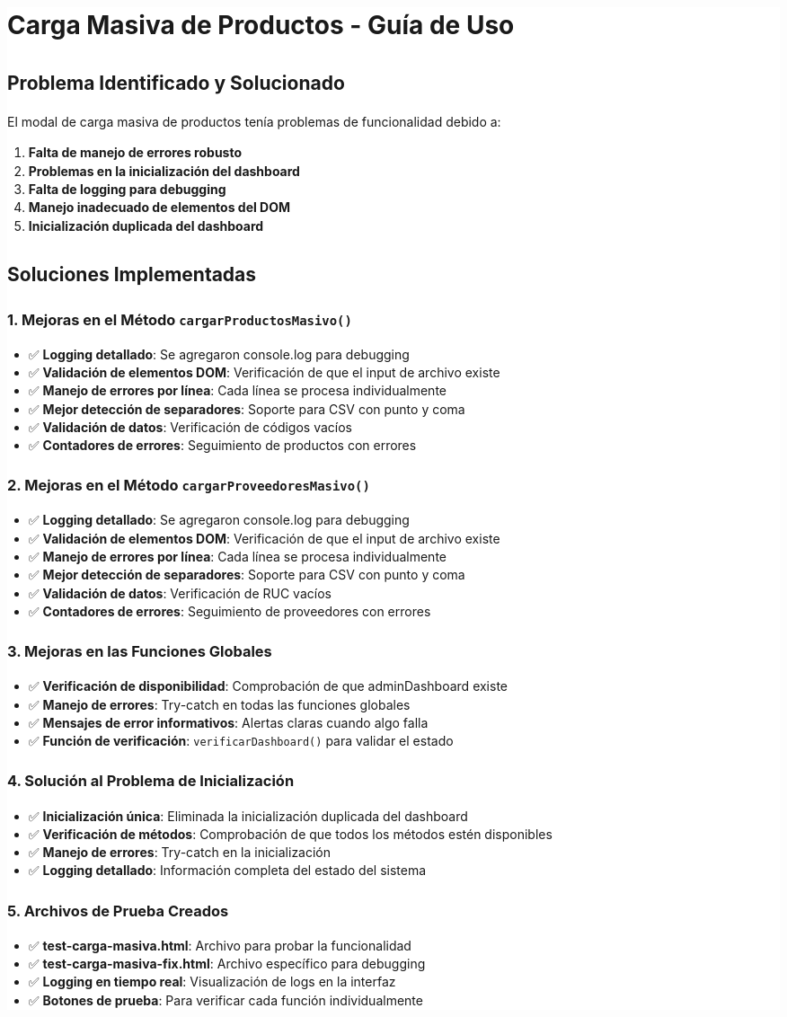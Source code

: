 # Carga Masiva de Productos - Guía de Uso

## Problema Identificado y Solucionado

El modal de carga masiva de productos tenía problemas de funcionalidad debido a:

1. **Falta de manejo de errores robusto**
2. **Problemas en la inicialización del dashboard**
3. **Falta de logging para debugging**
4. **Manejo inadecuado de elementos del DOM**
5. **Inicialización duplicada del dashboard**

## Soluciones Implementadas

### 1. Mejoras en el Método `cargarProductosMasivo()`

- ✅ **Logging detallado**: Se agregaron console.log para debugging
- ✅ **Validación de elementos DOM**: Verificación de que el input de archivo existe
- ✅ **Manejo de errores por línea**: Cada línea se procesa individualmente
- ✅ **Mejor detección de separadores**: Soporte para CSV con punto y coma
- ✅ **Validación de datos**: Verificación de códigos vacíos
- ✅ **Contadores de errores**: Seguimiento de productos con errores

### 2. Mejoras en el Método `cargarProveedoresMasivo()`

- ✅ **Logging detallado**: Se agregaron console.log para debugging
- ✅ **Validación de elementos DOM**: Verificación de que el input de archivo existe
- ✅ **Manejo de errores por línea**: Cada línea se procesa individualmente
- ✅ **Mejor detección de separadores**: Soporte para CSV con punto y coma
- ✅ **Validación de datos**: Verificación de RUC vacíos
- ✅ **Contadores de errores**: Seguimiento de proveedores con errores

### 3. Mejoras en las Funciones Globales

- ✅ **Verificación de disponibilidad**: Comprobación de que adminDashboard existe
- ✅ **Manejo de errores**: Try-catch en todas las funciones globales
- ✅ **Mensajes de error informativos**: Alertas claras cuando algo falla
- ✅ **Función de verificación**: `verificarDashboard()` para validar el estado

### 4. Solución al Problema de Inicialización

- ✅ **Inicialización única**: Eliminada la inicialización duplicada del dashboard
- ✅ **Verificación de métodos**: Comprobación de que todos los métodos estén disponibles
- ✅ **Manejo de errores**: Try-catch en la inicialización
- ✅ **Logging detallado**: Información completa del estado del sistema

### 5. Archivos de Prueba Creados

- ✅ **test-carga-masiva.html**: Archivo para probar la funcionalidad
- ✅ **test-carga-masiva-fix.html**: Archivo específico para debugging
- ✅ **Logging en tiempo real**: Visualización de logs en la interfaz
- ✅ **Botones de prueba**: Para verificar cada función individualmente
